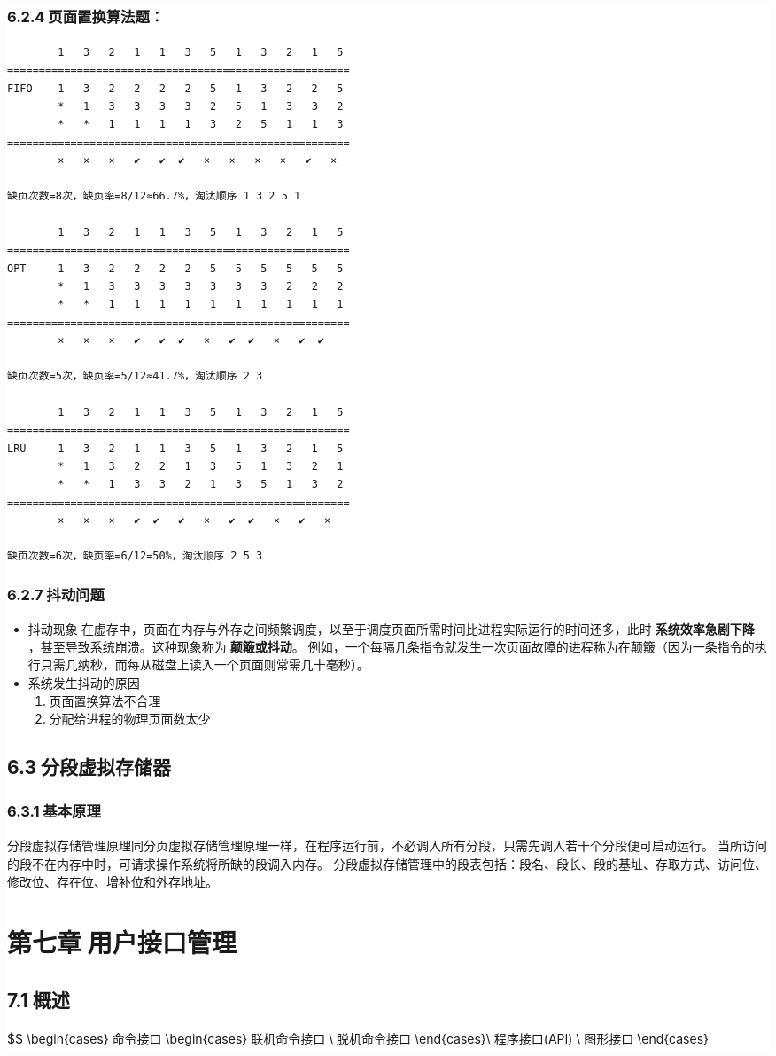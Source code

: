 ### 6.2.4 页面置换算法题：
```
        1   3   2   1   1   3   5   1   3   2   1   5
======================================================
FIFO    1   3   2   2   2   2   5   1   3   2   2   5
        *   1   3   3   3   3   2   5   1   3   3   2
        *   *   1   1   1   1   3   2   5   1   1   3
======================================================
        ×   ×   ×   ✔   ✔  ✔   ×   ×   ×   ×   ✔   ×

缺页次数=8次，缺页率=8/12≈66.7%，淘汰顺序 1 3 2 5 1

        1   3   2   1   1   3   5   1   3   2   1   5
======================================================
OPT     1   3   2   2   2   2   5   5   5   5   5   5
        *   1   3   3   3   3   3   3   3   2   2   2
        *   *   1   1   1   1   1   1   1   1   1   1
======================================================
        ×   ×   ×   ✔   ✔  ✔   ×   ✔  ✔   ×   ✔  ✔

缺页次数=5次，缺页率=5/12≈41.7%，淘汰顺序 2 3

        1   3   2   1   1   3   5   1   3   2   1   5
======================================================
LRU     1   3   2   1   1   3   5   1   3   2   1   5
        *   1   3   2   2   1   3   5   1   3   2   1
        *   *   1   3   3   2   1   3   5   1   3   2
======================================================
        ×   ×   ×   ✔  ✔   ✔   ×   ✔  ✔   ×   ✔   ×

缺页次数=6次，缺页率=6/12=50%，淘汰顺序 2 5 3

```

### 6.2.7 抖动问题
- 抖动现象
在虚存中，页面在内存与外存之间频繁调度，以至于调度页面所需时间比进程实际运行的时间还多，此时 **系统效率急剧下降** ，甚至导致系统崩溃。这种现象称为 **颠簸或抖动**。
例如，一个每隔几条指令就发生一次页面故障的进程称为在颠簸（因为一条指令的执行只需几纳秒，而每从磁盘上读入一个页面则常需几十毫秒）。
- 系统发生抖动的原因
    1. 页面置换算法不合理
    2. 分配给进程的物理页面数太少

## 6.3 分段虚拟存储器
### 6.3.1 基本原理
分段虚拟存储管理原理同分页虚拟存储管理原理一样，在程序运行前，不必调入所有分段，只需先调入若干个分段便可启动运行。
当所访问的段不在内存中时，可请求操作系统将所缺的段调入内存。
分段虚拟存储管理中的段表包括：段名、段长、段的基址、存取方式、访问位、修改位、存在位、增补位和外存地址。

# 第七章 用户接口管理
## 7.1 概述
$$
\begin{cases}
命令接口    \begin{cases}
            联机命令接口    \\
            脱机命令接口
            \end{cases}\\
程序接口(API)    \\
图形接口
\end{cases}